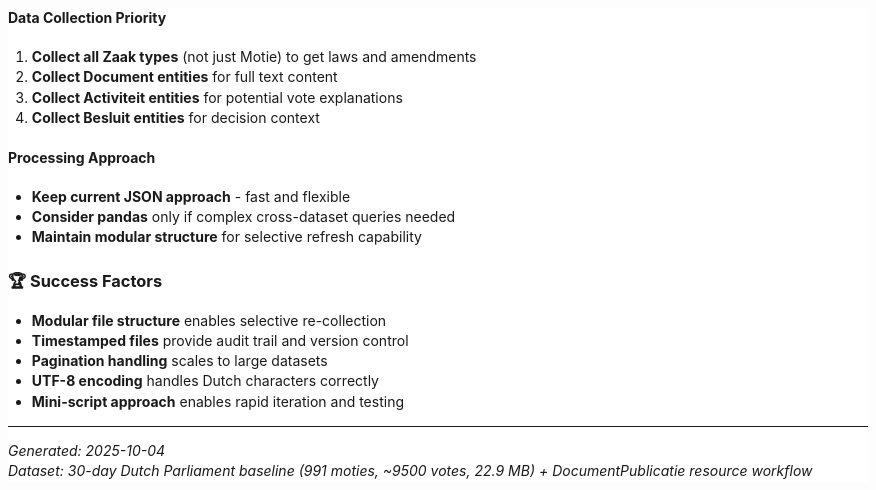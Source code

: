 #### Data Collection Priority
1. **Collect all Zaak types** (not just Motie) to get laws and amendments
2. **Collect Document entities** for full text content
3. **Collect Activiteit entities** for potential vote explanations
4. **Collect Besluit entities** for decision context

#### Processing Approach
- **Keep current JSON approach** - fast and flexible
- **Consider pandas** only if complex cross-dataset queries needed
- **Maintain modular structure** for selective refresh capability

### 🏆 Success Factors
- **Modular file structure** enables selective re-collection
- **Timestamped files** provide audit trail and version control
- **Pagination handling** scales to large datasets
- **UTF-8 encoding** handles Dutch characters correctly
- **Mini-script approach** enables rapid iteration and testing

---

*Generated: 2025-10-04*  
*Dataset: 30-day Dutch Parliament baseline (991 moties, ~9500 votes, 22.9 MB) + DocumentPublicatie resource workflow*